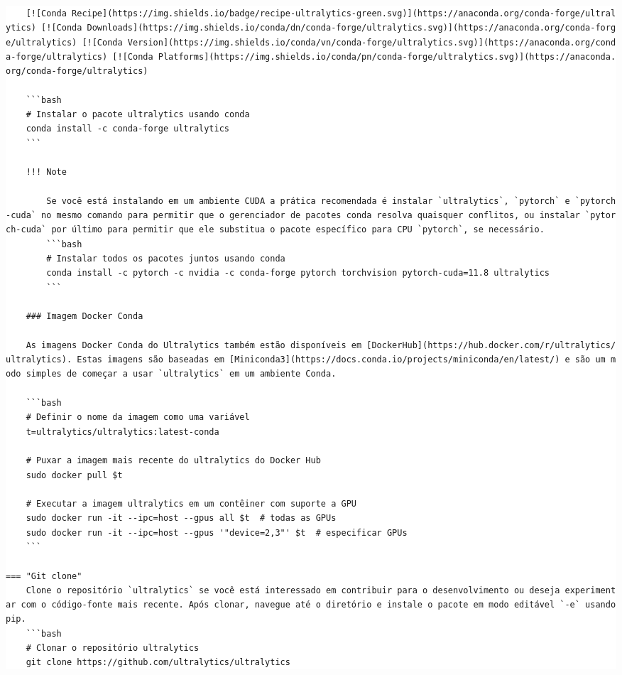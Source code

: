 
        [![Conda Recipe](https://img.shields.io/badge/recipe-ultralytics-green.svg)](https://anaconda.org/conda-forge/ultralytics) [![Conda Downloads](https://img.shields.io/conda/dn/conda-forge/ultralytics.svg)](https://anaconda.org/conda-forge/ultralytics) [![Conda Version](https://img.shields.io/conda/vn/conda-forge/ultralytics.svg)](https://anaconda.org/conda-forge/ultralytics) [![Conda Platforms](https://img.shields.io/conda/pn/conda-forge/ultralytics.svg)](https://anaconda.org/conda-forge/ultralytics)

        ```bash
        # Instalar o pacote ultralytics usando conda
        conda install -c conda-forge ultralytics
        ```

        !!! Note

            Se você está instalando em um ambiente CUDA a prática recomendada é instalar `ultralytics`, `pytorch` e `pytorch-cuda` no mesmo comando para permitir que o gerenciador de pacotes conda resolva quaisquer conflitos, ou instalar `pytorch-cuda` por último para permitir que ele substitua o pacote específico para CPU `pytorch`, se necessário.
            ```bash
            # Instalar todos os pacotes juntos usando conda
            conda install -c pytorch -c nvidia -c conda-forge pytorch torchvision pytorch-cuda=11.8 ultralytics
            ```

        ### Imagem Docker Conda

        As imagens Docker Conda do Ultralytics também estão disponíveis em [DockerHub](https://hub.docker.com/r/ultralytics/ultralytics). Estas imagens são baseadas em [Miniconda3](https://docs.conda.io/projects/miniconda/en/latest/) e são um modo simples de começar a usar `ultralytics` em um ambiente Conda.

        ```bash
        # Definir o nome da imagem como uma variável
        t=ultralytics/ultralytics:latest-conda

        # Puxar a imagem mais recente do ultralytics do Docker Hub
        sudo docker pull $t

        # Executar a imagem ultralytics em um contêiner com suporte a GPU
        sudo docker run -it --ipc=host --gpus all $t  # todas as GPUs
        sudo docker run -it --ipc=host --gpus '"device=2,3"' $t  # especificar GPUs
        ```

    === "Git clone"
        Clone o repositório `ultralytics` se você está interessado em contribuir para o desenvolvimento ou deseja experimentar com o código-fonte mais recente. Após clonar, navegue até o diretório e instale o pacote em modo editável `-e` usando pip.
        ```bash
        # Clonar o repositório ultralytics
        git clone https://github.com/ultralytics/ultralytics

